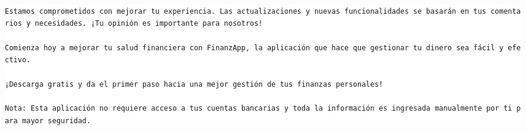 ```
Estamos comprometidos con mejorar tu experiencia. Las actualizaciones y nuevas funcionalidades se basarán en tus comentarios y necesidades. ¡Tu opinión es importante para nosotros!

Comienza hoy a mejorar tu salud financiera con FinanzApp, la aplicación que hace que gestionar tu dinero sea fácil y efectivo.

¡Descarga gratis y da el primer paso hacia una mejor gestión de tus finanzas personales!

Nota: Esta aplicación no requiere acceso a tus cuentas bancarias y toda la información es ingresada manualmente por ti para mayor seguridad.

